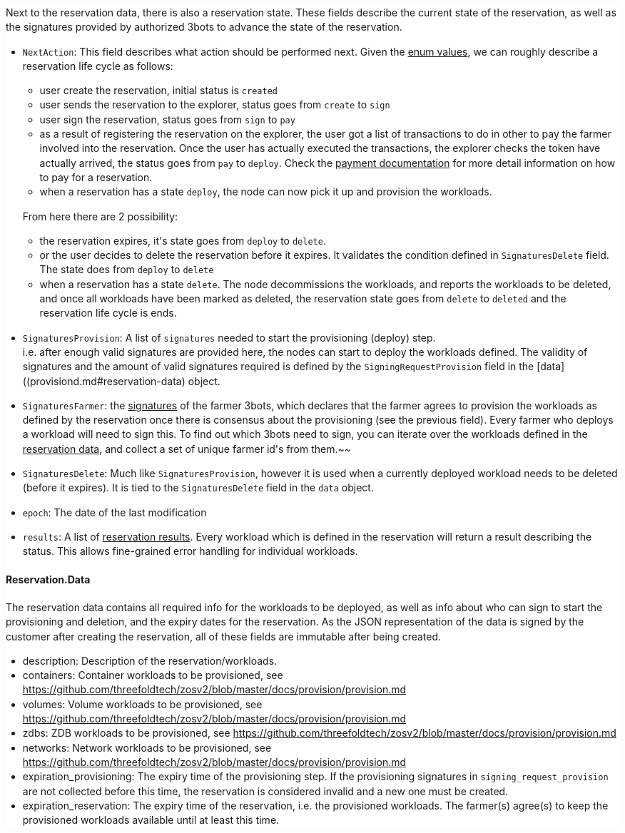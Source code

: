 Next to the reservation data, there is also a reservation state. These fields describe the current state of the reservation, as well as the signatures provided by authorized 3bots to advance the state of the reservation.

- `NextAction`: This field describes what action should be performed next. Given the [enum values](provisiond.mdNextActionEnum), we can roughly describe a reservation life cycle as follows:  

  - user create the reservation, initial status is `created`
  - user sends the reservation to the explorer, status goes from `create` to `sign`
  - user sign the reservation, status goes from `sign` to `pay`
  - as a result of registering the reservation on the explorer, the user got a list of transactions to do in other to pay the farmer involved into the reservation. Once the user has actually executed the transactions, the explorer checks the token have actually arrived, the status goes from `pay` to `deploy`. Check the [payment documentation](reservation_payment.md) for more detail information on how to pay for a reservation.
  - when a reservation has a state `deploy`, the node can now pick it up and provision the workloads.  

  From here there are 2 possibility:  

  - the reservation expires, it's state goes from `deploy` to `delete`.  
  - or the user decides to delete the reservation before it expires. It validates the condition defined in `SignaturesDelete` field. The state does from `deploy` to `delete`
  - when a reservation has a state `delete`. The node decommissions the workloads, and reports the workloads to be deleted, and once all workloads have been marked as deleted, the reservation state goes from `delete` to `deleted` and the reservation life cycle is ends.

- `SignaturesProvision`: A list of `signatures` needed to start the provisioning (deploy) step.  
i.e. after enough valid signatures are provided here, the nodes can start to deploy the workloads defined. The validity of signatures and the amount of valid signatures required is defined by the `SigningRequestProvision` field in the [data]((provisiond.md#reservation-data) object.

- `SignaturesFarmer`: the [signatures](#signingsignature) of the farmer 3bots, which declares that the farmer agrees to provision the workloads as defined by the reservation once there is consensus about the provisioning (see the previous field). Every farmer who deploys a workload will need to sign this. To find out which 3bots need to sign, you can iterate over the workloads defined in the [reservation data](#reservationdata), and collect a set of unique farmer id's from them.~~

- `SignaturesDelete`: Much like `SignaturesProvision`, however it is used when a currently deployed workload needs to be deleted (before it expires). It is tied to the `SignaturesDelete` field in the `data` object.
- `epoch`: The date of the last modification
- `results`: A list of [reservation results](#reservationresult). Every workload which is defined in the reservation
will return a result describing the status. This allows fine-grained error handling for individual
workloads.

#### Reservation.Data

The reservation data contains all required info for the workloads to be deployed,
as well as info about who can sign to start the provisioning and deletion, and the expiry
dates for the reservation. As the JSON representation of the data is signed by the customer
after creating the reservation, all of these fields are immutable after being created.

- description: Description of the reservation/workloads.
- containers: Container workloads to be provisioned, see https://github.com/threefoldtech/zosv2/blob/master/docs/provision/provision.md
- volumes: Volume workloads to be provisioned, see https://github.com/threefoldtech/zosv2/blob/master/docs/provision/provision.md
- zdbs: ZDB workloads to be provisioned, see https://github.com/threefoldtech/zosv2/blob/master/docs/provision/provision.md
- networks: Network workloads to be provisioned, see https://github.com/threefoldtech/zosv2/blob/master/docs/provision/provision.md
- expiration_provisioning: The expiry time of the provisioning step. If the provisioning signatures
in `signing_request_provision` are not collected before this time, the reservation is
considered invalid and a new one must be created.
- expiration_reservation: The expiry time of the reservation, i.e. the provisioned workloads.
The farmer(s) agree(s) to keep the provisioned workloads available until at least this
time.